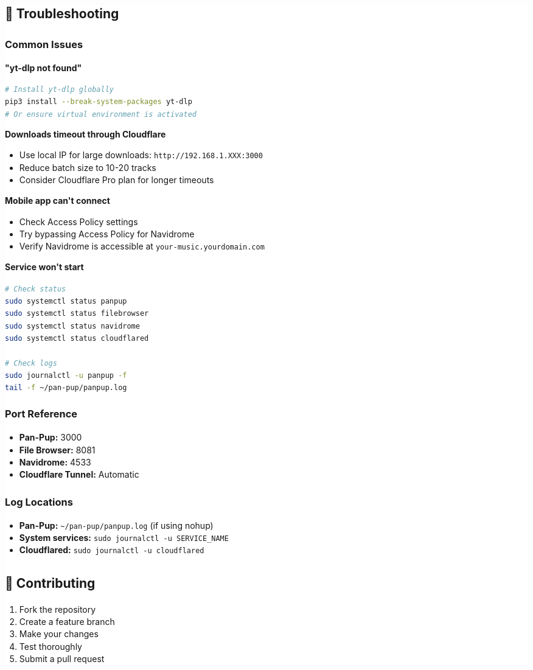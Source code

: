## 🔧 Troubleshooting

### Common Issues

**"yt-dlp not found"**
```bash
# Install yt-dlp globally
pip3 install --break-system-packages yt-dlp
# Or ensure virtual environment is activated
```

**Downloads timeout through Cloudflare**
- Use local IP for large downloads: `http://192.168.1.XXX:3000`
- Reduce batch size to 10-20 tracks
- Consider Cloudflare Pro plan for longer timeouts

**Mobile app can't connect**
- Check Access Policy settings
- Try bypassing Access Policy for Navidrome
- Verify Navidrome is accessible at `your-music.yourdomain.com`

**Service won't start**
```bash
# Check status
sudo systemctl status panpup
sudo systemctl status filebrowser
sudo systemctl status navidrome
sudo systemctl status cloudflared

# Check logs
sudo journalctl -u panpup -f
tail -f ~/pan-pup/panpup.log
```

### Port Reference
- **Pan-Pup:** 3000
- **File Browser:** 8081  
- **Navidrome:** 4533
- **Cloudflare Tunnel:** Automatic

### Log Locations
- **Pan-Pup:** `~/pan-pup/panpup.log` (if using nohup)
- **System services:** `sudo journalctl -u SERVICE_NAME`
- **Cloudflared:** `sudo journalctl -u cloudflared`

## 🤝 Contributing

1. Fork the repository
2. Create a feature branch
3. Make your changes
4. Test thoroughly
5. Submit a pull request
